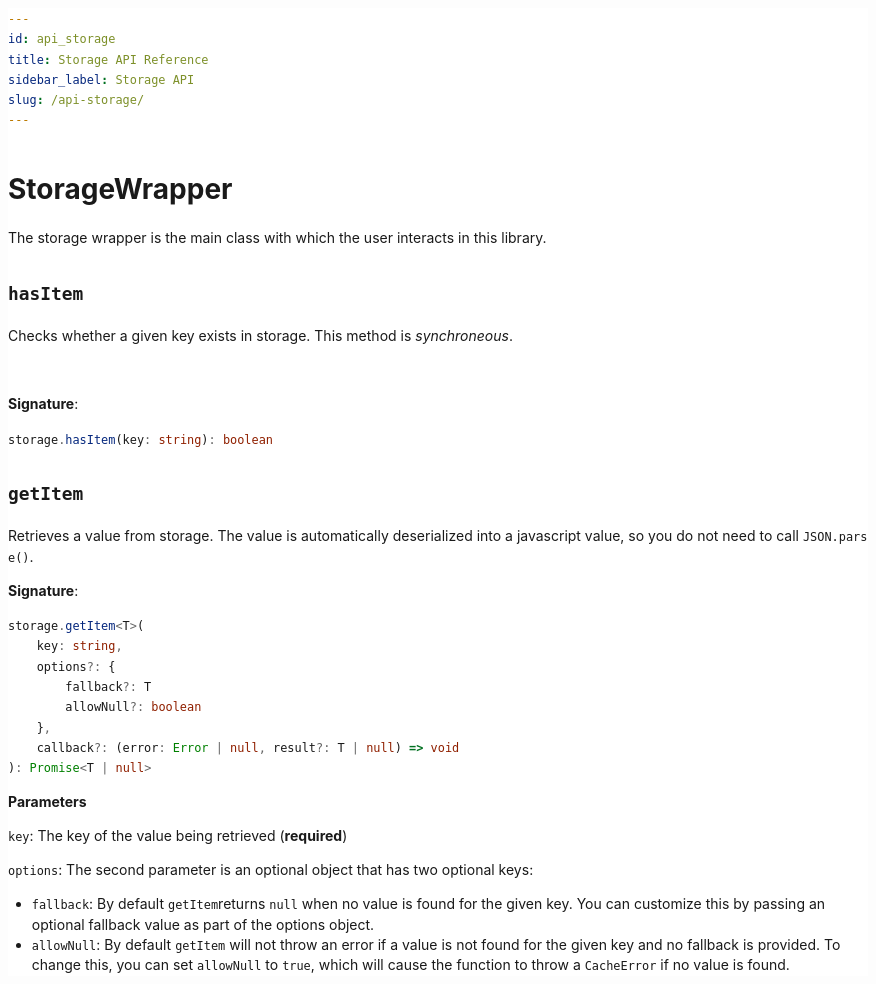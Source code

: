 ```yaml
---
id: api_storage
title: Storage API Reference
sidebar_label: Storage API
slug: /api-storage/
---
```


# StorageWrapper

The storage wrapper is the main class with which the user interacts in this library.

## `hasItem`

Checks whether a given key exists in storage. This method is _synchroneous_.

<br />

**Signature**:

```ts
storage.hasItem(key: string): boolean
```

## `getItem`

Retrieves a value from storage. The value is automatically deserialized into a javascript value, so you do not need to call `JSON.parse()`.

**Signature**:

```ts
storage.getItem<T>(
    key: string,
    options?: {
        fallback?: T
        allowNull?: boolean
    },
    callback?: (error: Error | null, result?: T | null) => void
): Promise<T | null>
```

**Parameters**

`key`: The key of the value being retrieved (**required**)

`options`: The second parameter is an optional object that has two optional keys:

- `fallback`: By default `getItem`returns `null` when no value is found for the given key. You can customize this by passing an optional fallback value as part of the options object.
- `allowNull`: By default `getItem` will not throw an error if a value is not found for the given key and no fallback is provided. To change this, you can set `allowNull` to `true`, which will cause the function to throw a `CacheError` if no value is found.
